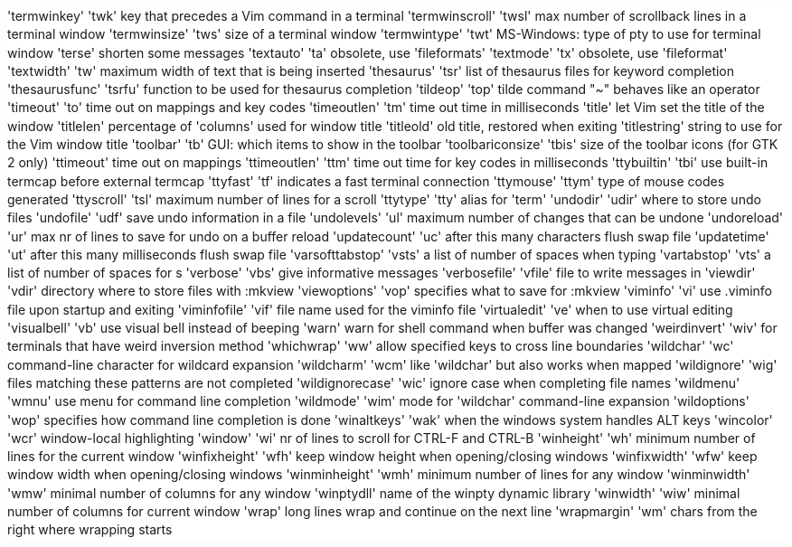 'termwinkey'        'twk'          key that precedes a Vim command in a terminal
'termwinscroll'   'twsl'    max number of scrollback lines in a terminal window
'termwinsize'        'tws'          size of a terminal window
'termwintype'        'twt'          MS-Windows: type of pty to use for terminal window
'terse'                      shorten some messages
'textauto'        'ta'          obsolete, use 'fileformats'
'textmode'        'tx'          obsolete, use 'fileformat'
'textwidth'        'tw'          maximum width of text that is being inserted
'thesaurus'        'tsr'     list of thesaurus files for keyword completion
'thesaurusfunc'        'tsrfu'   function to be used for thesaurus completion
'tildeop'        'top'     tilde command "~" behaves like an operator
'timeout'        'to'          time out on mappings and key codes
'timeoutlen'        'tm'          time out time in milliseconds
'title'                      let Vim set the title of the window
'titlelen'                percentage of 'columns' used for window title
'titleold'                old title, restored when exiting
'titlestring'                string to use for the Vim window title
'toolbar'        'tb'          GUI: which items to show in the toolbar
'toolbariconsize' 'tbis'    size of the toolbar icons (for GTK 2 only)
'ttimeout'                time out on mappings
'ttimeoutlen'        'ttm'     time out time for key codes in milliseconds
'ttybuiltin'        'tbi'     use built-in termcap before external termcap
'ttyfast'        'tf'          indicates a fast terminal connection
'ttymouse'        'ttym'    type of mouse codes generated
'ttyscroll'        'tsl'     maximum number of lines for a scroll
'ttytype'        'tty'     alias for 'term'
'undodir'        'udir'    where to store undo files
'undofile'        'udf'          save undo information in a file
'undolevels'        'ul'          maximum number of changes that can be undone
'undoreload'        'ur'          max nr of lines to save for undo on a buffer reload
'updatecount'        'uc'          after this many characters flush swap file
'updatetime'        'ut'          after this many milliseconds flush swap file
'varsofttabstop'  'vsts'    a list of number of spaces when typing <Tab>
'vartabstop'        'vts'          a list of number of spaces for <Tab>s
'verbose'        'vbs'     give informative messages
'verbosefile'        'vfile'   file to write messages in
'viewdir'        'vdir'    directory where to store files with :mkview
'viewoptions'        'vop'     specifies what to save for :mkview
'viminfo'        'vi'          use .viminfo file upon startup and exiting
'viminfofile'        'vif'          file name used for the viminfo file
'virtualedit'        've'          when to use virtual editing
'visualbell'        'vb'          use visual bell instead of beeping
'warn'                      warn for shell command when buffer was changed
'weirdinvert'        'wiv'          for terminals that have weird inversion method
'whichwrap'        'ww'          allow specified keys to cross line boundaries
'wildchar'        'wc'          command-line character for wildcard expansion
'wildcharm'        'wcm'     like 'wildchar' but also works when mapped
'wildignore'        'wig'     files matching these patterns are not completed
'wildignorecase'  'wic'     ignore case when completing file names
'wildmenu'        'wmnu'    use menu for command line completion
'wildmode'        'wim'     mode for 'wildchar' command-line expansion
'wildoptions'        'wop'     specifies how command line completion is done
'winaltkeys'        'wak'     when the windows system handles ALT keys
'wincolor'        'wcr'          window-local highlighting
'window'        'wi'          nr of lines to scroll for CTRL-F and CTRL-B
'winheight'        'wh'          minimum number of lines for the current window
'winfixheight'        'wfh'     keep window height when opening/closing windows
'winfixwidth'        'wfw'     keep window width when opening/closing windows
'winminheight'        'wmh'     minimum number of lines for any window
'winminwidth'        'wmw'     minimal number of columns for any window
'winptydll'                name of the winpty dynamic library
'winwidth'        'wiw'     minimal number of columns for current window
'wrap'                      long lines wrap and continue on the next line
'wrapmargin'        'wm'          chars from the right where wrapping starts
